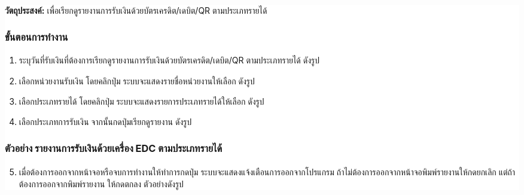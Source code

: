 **วัตถุประสงค์:** เพื่อเรียกดูรายงานการรับเงินด้วยบัตรเครดิต/เดบิต/QR ตามประเภทรายได้

### ขั้นตอนการทำงาน
1. ระบุวันที่รับเงินที่ต้องการเรียกดูรายงานการรับเงินด้วยบัตรเครดิต/เดบิต/QR ตามประเภทรายได้ ดังรูป



2. เลือกหน่วยงานรับเงิน โดยคลิกปุ่ม ระบบจะแสดงรายชื่อหน่วยงานให้เลือก ดังรูป



3. เลือกประเภทรายได้ โดยคลิกปุ่ม ระบบจะแสดงรายการประเภทรายได้ให้เลือก ดังรูป



4. เลือกประเภทการรับเงิน จากนั้นกดปุ่มเรียกดูรายงาน ดังรูป





### ตัวอย่าง รายงานการรับเงินด้วยเครื่อง EDC ตามประเภทรายได้

5. เมื่อต้องการออกจากหน้าจอหรือจบการทำงานให้ทำการกดปุ่ม ระบบจะแสดงแจ้งเตือนการออกจากโปรแกรม ถ้าไม่ต้องการออกจากหน้าจอพิมพ์รายงานให้กดยกเลิก แต่ถ้าต้องการออกจากพิมพ์รายงาน ให้กดตกลง ตัวอย่างดังรูป

